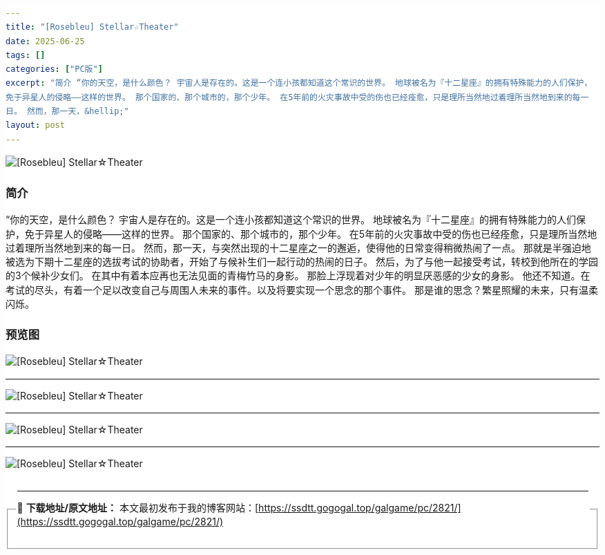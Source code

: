 ```yaml
---
title: "[Rosebleu] Stellar☆Theater"
date: 2025-06-25
tags: []
categories: ["PC版"]
excerpt: "简介 “你的天空，是什么颜色？ 宇宙人是存在的。这是一个连小孩都知道这个常识的世界。 地球被名为『十二星座』的拥有特殊能力的人们保护，免于异星人的侵略――这样的世界。 那个国家的、那个城市的，那个少年。 在5年前的火灾事故中受的伤也已经痊愈，只是理所当然地过着理所当然地到来的每一日。 然而，那一天，&hellip;"
layout: post
---
```



<p><img decoding="async"   src="https://ssdtt.gogogal.top/wp-content/uploads/2025/06/29f45-00.webp" loading="lazy" alt="[Rosebleu] Stellar☆Theater" style="display: block; margin-left: auto; margin-right: auto; width: 1000px;" /></p>
<div>
<h3>简介</h3>
</p></div>
<p>“你的天空，是什么颜色？ 宇宙人是存在的。这是一个连小孩都知道这个常识的世界。 地球被名为『十二星座』的拥有特殊能力的人们保护，免于异星人的侵略――这样的世界。 那个国家的、那个城市的，那个少年。 在5年前的火灾事故中受的伤也已经痊愈，只是理所当然地过着理所当然地到来的每一日。 然而，那一天，与突然出现的十二星座之一的邂逅，使得他的日常变得稍微热闹了一点。 那就是半强迫地被选为下期十二星座的选拔考试的协助者，开始了与候补生们一起行动的热闹的日子。 然后，为了与他一起接受考试，转校到他所在的学园的3个候补少女们。 在其中有着本应再也无法见面的青梅竹马的身影。 那脸上浮现着对少年的明显厌恶感的少女的身影。 他还不知道。在考试的尽头，有着一个足以改变自己与周围人未来的事件。以及将要实现一个思念的那个事件。 那是谁的思念？繁星照耀的未来，只有温柔闪烁。</p>
<h3>预览图</h3>
<p><img decoding="async"   src="https://ssdtt.gogogal.top/wp-content/uploads/2025/06/f19da-01.webp" loading="lazy" alt="[Rosebleu] Stellar☆Theater" style="display: block; margin-left: auto; margin-right: auto; width: 1000px;" /></p>
<hr />
<p><img decoding="async"   src="https://ssdtt.gogogal.top/wp-content/uploads/2025/06/cf69f-02.webp" loading="lazy" alt="[Rosebleu] Stellar☆Theater" style="display: block; margin-left: auto; margin-right: auto; width: 1000px;" /></p>
<hr />
<p><img decoding="async"   src="https://ssdtt.gogogal.top/wp-content/uploads/2025/06/9a4df-03.webp" loading="lazy" alt="[Rosebleu] Stellar☆Theater" style="display: block; margin-left: auto; margin-right: auto; width: 1000px;" /></p>
<hr />
<p><img decoding="async"   src="https://ssdtt.gogogal.top/wp-content/uploads/2025/06/abe15-04.webp" loading="lazy" alt="[Rosebleu] Stellar☆Theater" style="display: block; margin-left: auto; margin-right: auto; width: 1000px;" /></p>
<div></div>
<fieldset>
<legend>


---
📖 **下载地址/原文地址：** 本文最初发布于我的博客网站：[https://ssdtt.gogogal.top/galgame/pc/2821/](https://ssdtt.gogogal.top/galgame/pc/2821/)
